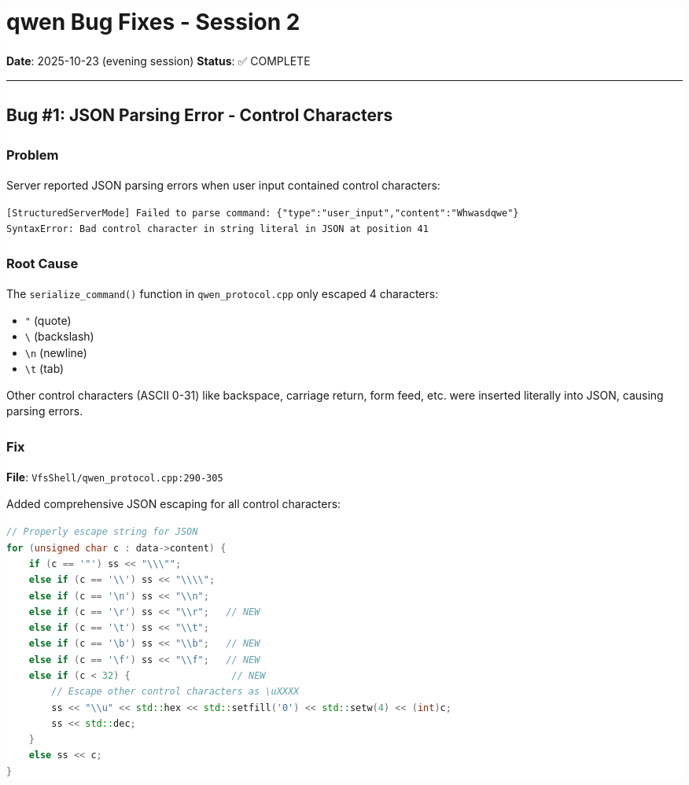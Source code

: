 # qwen Bug Fixes - Session 2

**Date**: 2025-10-23 (evening session)
**Status**: ✅ COMPLETE

---

## Bug #1: JSON Parsing Error - Control Characters

### Problem

Server reported JSON parsing errors when user input contained control characters:

```
[StructuredServerMode] Failed to parse command: {"type":"user_input","content":"Whwasdqwe"}
SyntaxError: Bad control character in string literal in JSON at position 41
```

### Root Cause

The `serialize_command()` function in `qwen_protocol.cpp` only escaped 4 characters:
- `"` (quote)
- `\` (backslash)
- `\n` (newline)
- `\t` (tab)

Other control characters (ASCII 0-31) like backspace, carriage return, form feed, etc. were inserted literally into JSON, causing parsing errors.

### Fix

**File**: `VfsShell/qwen_protocol.cpp:290-305`

Added comprehensive JSON escaping for all control characters:

```cpp
// Properly escape string for JSON
for (unsigned char c : data->content) {
    if (c == '"') ss << "\\\"";
    else if (c == '\\') ss << "\\\\";
    else if (c == '\n') ss << "\\n";
    else if (c == '\r') ss << "\\r";   // NEW
    else if (c == '\t') ss << "\\t";
    else if (c == '\b') ss << "\\b";   // NEW
    else if (c == '\f') ss << "\\f";   // NEW
    else if (c < 32) {                  // NEW
        // Escape other control characters as \uXXXX
        ss << "\\u" << std::hex << std::setfill('0') << std::setw(4) << (int)c;
        ss << std::dec;
    }
    else ss << c;
}
```
